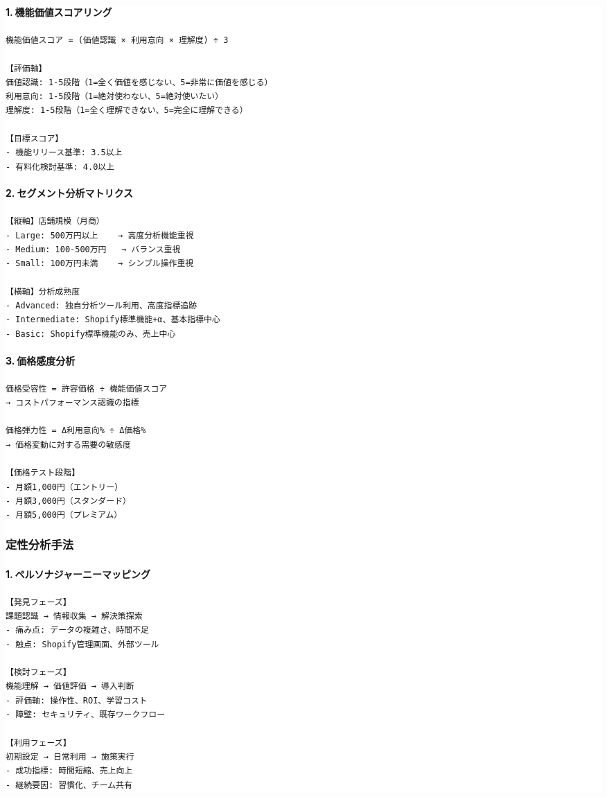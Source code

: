 #### 1. 機能価値スコアリング
```
機能価値スコア = (価値認識 × 利用意向 × 理解度) ÷ 3

【評価軸】
価値認識: 1-5段階（1=全く価値を感じない、5=非常に価値を感じる）
利用意向: 1-5段階（1=絶対使わない、5=絶対使いたい）
理解度: 1-5段階（1=全く理解できない、5=完全に理解できる）

【目標スコア】
- 機能リリース基準: 3.5以上
- 有料化検討基準: 4.0以上
```

#### 2. セグメント分析マトリクス
```
【縦軸】店舗規模（月商）
- Large: 500万円以上    → 高度分析機能重視
- Medium: 100-500万円   → バランス重視
- Small: 100万円未満    → シンプル操作重視

【横軸】分析成熟度
- Advanced: 独自分析ツール利用、高度指標追跡
- Intermediate: Shopify標準機能+α、基本指標中心
- Basic: Shopify標準機能のみ、売上中心
```

#### 3. 価格感度分析
```
価格受容性 = 許容価格 ÷ 機能価値スコア
→ コストパフォーマンス認識の指標

価格弾力性 = Δ利用意向% ÷ Δ価格%
→ 価格変動に対する需要の敏感度

【価格テスト段階】
- 月額1,000円（エントリー）
- 月額3,000円（スタンダード）
- 月額5,000円（プレミアム）
```

### 定性分析手法

#### 1. ペルソナジャーニーマッピング
```
【発見フェーズ】
課題認識 → 情報収集 → 解決策探索
- 痛み点: データの複雑さ、時間不足
- 触点: Shopify管理画面、外部ツール

【検討フェーズ】  
機能理解 → 価値評価 → 導入判断
- 評価軸: 操作性、ROI、学習コスト
- 障壁: セキュリティ、既存ワークフロー

【利用フェーズ】
初期設定 → 日常利用 → 施策実行
- 成功指標: 時間短縮、売上向上
- 継続要因: 習慣化、チーム共有
```
